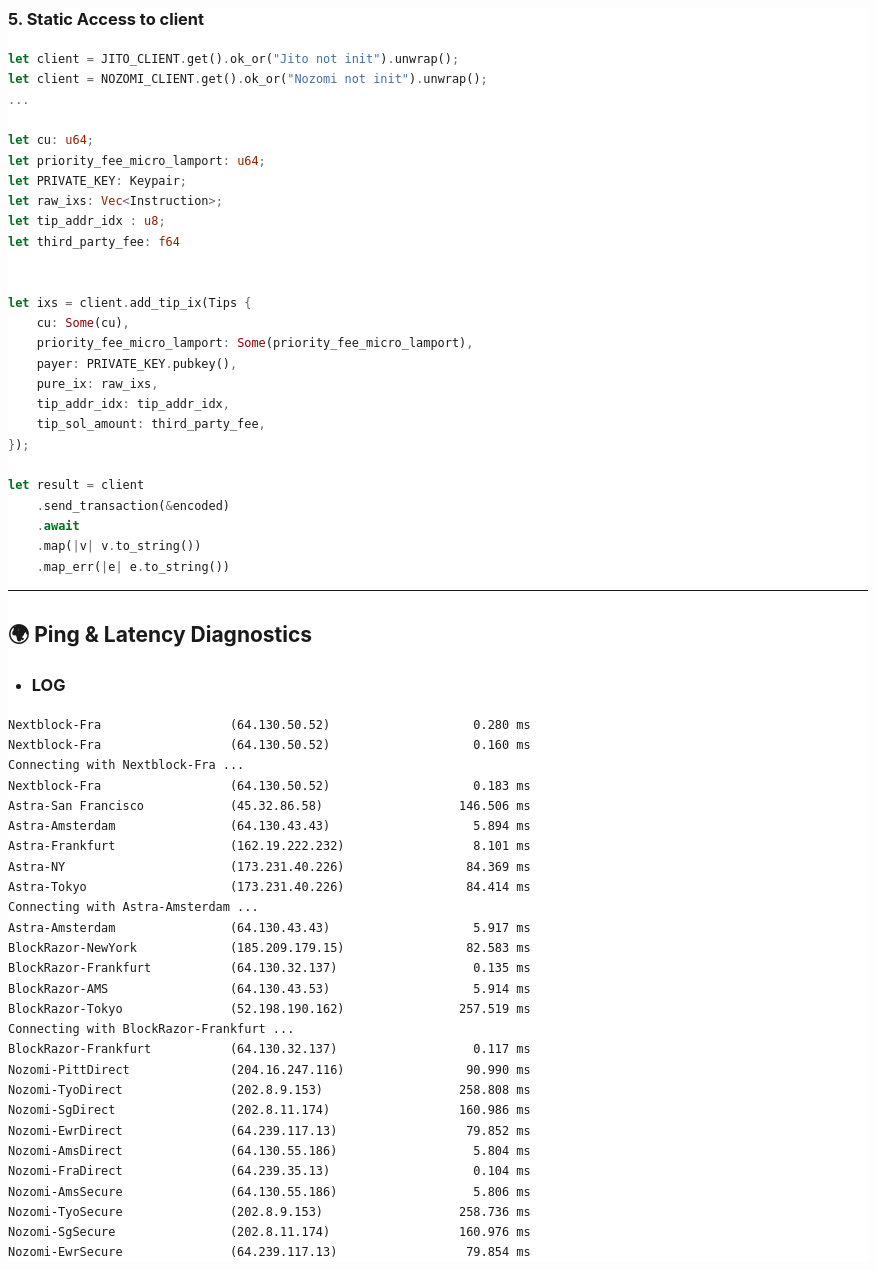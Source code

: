 ### 5. Static Access to client
```rust
let client = JITO_CLIENT.get().ok_or("Jito not init").unwrap();
let client = NOZOMI_CLIENT.get().ok_or("Nozomi not init").unwrap();
...

let cu: u64;
let priority_fee_micro_lamport: u64;
let PRIVATE_KEY: Keypair;
let raw_ixs: Vec<Instruction>;
let tip_addr_idx : u8;
let third_party_fee: f64


let ixs = client.add_tip_ix(Tips {
    cu: Some(cu),
    priority_fee_micro_lamport: Some(priority_fee_micro_lamport),
    payer: PRIVATE_KEY.pubkey(),
    pure_ix: raw_ixs,
    tip_addr_idx: tip_addr_idx,
    tip_sol_amount: third_party_fee,
});

let result = client
    .send_transaction(&encoded)
    .await
    .map(|v| v.to_string())
    .map_err(|e| e.to_string())
```

---

## 🌍 Ping & Latency Diagnostics

- ### LOG

```
Nextblock-Fra                  (64.130.50.52)                    0.280 ms
Nextblock-Fra                  (64.130.50.52)                    0.160 ms
Connecting with Nextblock-Fra ...
Nextblock-Fra                  (64.130.50.52)                    0.183 ms
Astra-San Francisco            (45.32.86.58)                   146.506 ms
Astra-Amsterdam                (64.130.43.43)                    5.894 ms
Astra-Frankfurt                (162.19.222.232)                  8.101 ms
Astra-NY                       (173.231.40.226)                 84.369 ms
Astra-Tokyo                    (173.231.40.226)                 84.414 ms
Connecting with Astra-Amsterdam ...
Astra-Amsterdam                (64.130.43.43)                    5.917 ms
BlockRazor-NewYork             (185.209.179.15)                 82.583 ms
BlockRazor-Frankfurt           (64.130.32.137)                   0.135 ms
BlockRazor-AMS                 (64.130.43.53)                    5.914 ms
BlockRazor-Tokyo               (52.198.190.162)                257.519 ms
Connecting with BlockRazor-Frankfurt ...
BlockRazor-Frankfurt           (64.130.32.137)                   0.117 ms
Nozomi-PittDirect              (204.16.247.116)                 90.990 ms
Nozomi-TyoDirect               (202.8.9.153)                   258.808 ms
Nozomi-SgDirect                (202.8.11.174)                  160.986 ms
Nozomi-EwrDirect               (64.239.117.13)                  79.852 ms
Nozomi-AmsDirect               (64.130.55.186)                   5.804 ms
Nozomi-FraDirect               (64.239.35.13)                    0.104 ms
Nozomi-AmsSecure               (64.130.55.186)                   5.806 ms
Nozomi-TyoSecure               (202.8.9.153)                   258.736 ms
Nozomi-SgSecure                (202.8.11.174)                  160.976 ms
Nozomi-EwrSecure               (64.239.117.13)                  79.854 ms
```